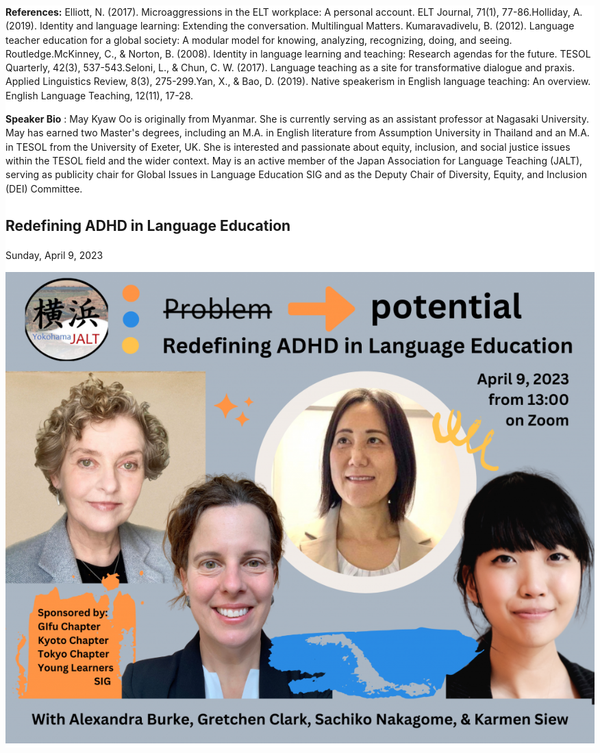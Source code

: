  



__References:__  Elliott, N. (2017). Microaggressions in the ELT workplace: A personal account. ELT Journal, 71(1), 77-86.Holliday, A. (2019). Identity and language learning: Extending the conversation. Multilingual Matters. Kumaravadivelu, B. (2012). Language teacher education for a global society: A modular model for knowing, analyzing, recognizing, doing, and seeing. Routledge.McKinney, C., & Norton, B. (2008). Identity in language learning and teaching: Research agendas for the future. TESOL Quarterly, 42(3), 537-543.Seloni, L., & Chun, C. W. (2017). Language teaching as a site for transformative dialogue and praxis. Applied Linguistics Review, 8(3), 275-299.Yan, X., & Bao, D. (2019). Native speakerism in English language teaching: An overview. English Language Teaching, 12(11), 17-28.

__Speaker Bio__ : May Kyaw Oo is originally from Myanmar. She is currently serving as an assistant professor at Nagasaki University. May has earned two Master's degrees, including an M.A. in English literature from Assumption University in Thailand and an M.A. in TESOL from the University of Exeter, UK. She is interested and passionate about equity, inclusion, and social justice issues within the TESOL field and the wider context. May is an active member of the Japan Association for Language Teaching (JALT), serving as publicity chair for Global Issues in Language Education SIG and as the Deputy Chair of Diversity, Equity, and Inclusion (DEI) Committee.

  



## Redefining ADHD in Language Education


Sunday, April 9, 2023 


<img src="images/April-9-poster-1024x819.png">
